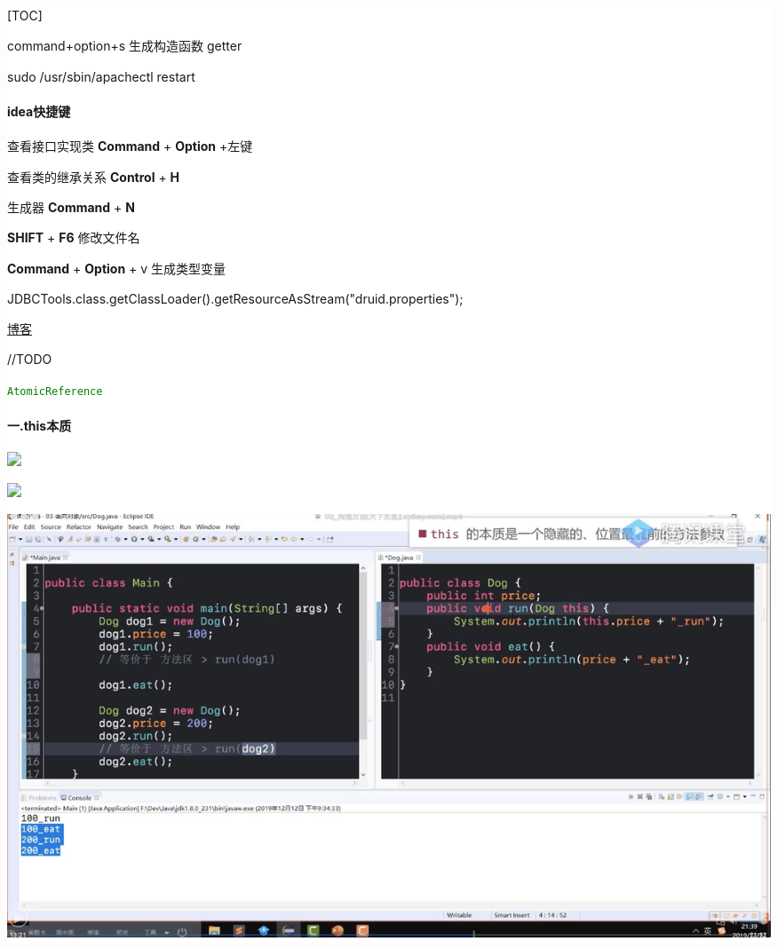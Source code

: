 [TOC]

command+option+s 生成构造函数 getter

sudo /usr/sbin/apachectl restart

#### idea快捷键

查看接口实现类 **Command** + **Option** +左键

查看类的继承关系 **Control** + **H** 

生成器 **Command** + **N** 

**SHIFT** + **F6** 修改文件名

**Command** +  **Option** + v 生成类型变量



JDBCTools.class.getClassLoader().getResourceAsStream("druid.properties");



[博客](https://www.cnblogs.com/tanghaorong/p/12377110.html#_label1)



//TODO

```java
AtomicReference
```



#### 一.this本质

![](https://tva1.sinaimg.cn/large/008i3skNly1gyjws30rj0j31kq0u00zp.jpg)

![](https://tva1.sinaimg.cn/large/008i3skNly1gyjwsn152xj31i50u0grq.jpg)







![2aebaf41b505bc647c8d45936951e017](./imgs/2aebaf41b505bc647c8d45936951e017.jpg)
